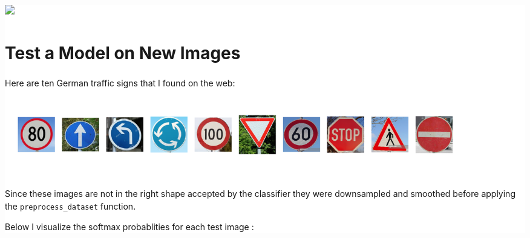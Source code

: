 <img src="images/Confusion_matrix_2.png" width="600"/>


# Test a Model on New Images

Here are ten German traffic signs that I found on the web:

<img src="images/new_images.png" width="750" height="130"/>

Since these images are not in the right shape accepted by the classifier they were downsampled and smoothed before applying the `preprocess_dataset` function.

Below I visualize the softmax probablities for each test image : 
